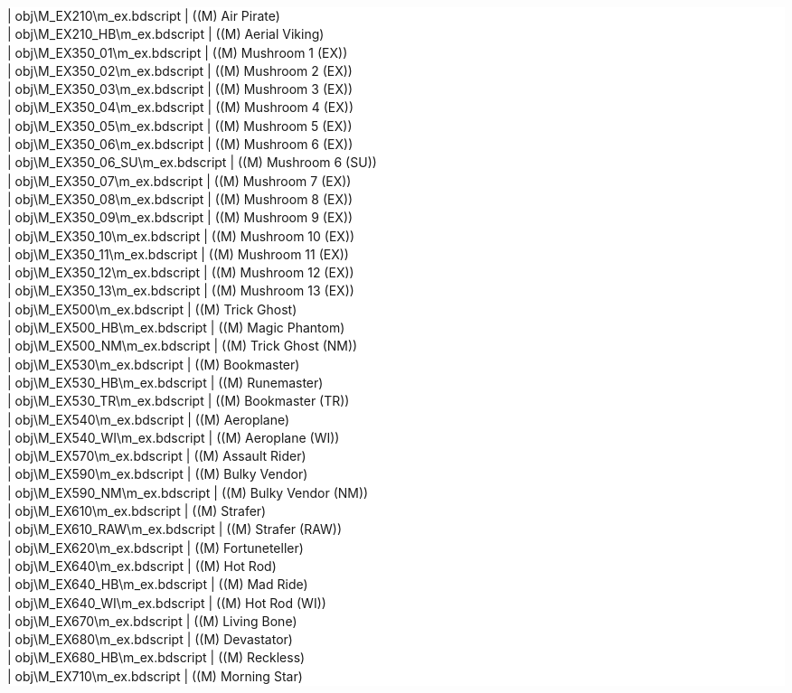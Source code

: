 | obj\M_EX210\m_ex.bdscript       | ((M) Air Pirate)          
| obj\M_EX210_HB\m_ex.bdscript       | ((M) Aerial Viking)          
| obj\M_EX350_01\m_ex.bdscript       | ((M) Mushroom 1 (EX))          
| obj\M_EX350_02\m_ex.bdscript       | ((M) Mushroom 2 (EX))          
| obj\M_EX350_03\m_ex.bdscript       | ((M) Mushroom 3 (EX))          
| obj\M_EX350_04\m_ex.bdscript       | ((M) Mushroom 4 (EX))          
| obj\M_EX350_05\m_ex.bdscript       | ((M) Mushroom 5 (EX))          
| obj\M_EX350_06\m_ex.bdscript       | ((M) Mushroom 6 (EX))          
| obj\M_EX350_06_SU\m_ex.bdscript       | ((M) Mushroom 6 (SU))          
| obj\M_EX350_07\m_ex.bdscript       | ((M) Mushroom 7 (EX))          
| obj\M_EX350_08\m_ex.bdscript       | ((M) Mushroom 8 (EX))          
| obj\M_EX350_09\m_ex.bdscript       | ((M) Mushroom 9 (EX))          
| obj\M_EX350_10\m_ex.bdscript       | ((M) Mushroom 10 (EX))          
| obj\M_EX350_11\m_ex.bdscript       | ((M) Mushroom 11 (EX))          
| obj\M_EX350_12\m_ex.bdscript       | ((M) Mushroom 12 (EX))          
| obj\M_EX350_13\m_ex.bdscript       | ((M) Mushroom 13 (EX))          
| obj\M_EX500\m_ex.bdscript       | ((M) Trick Ghost)          
| obj\M_EX500_HB\m_ex.bdscript       | ((M) Magic Phantom)          
| obj\M_EX500_NM\m_ex.bdscript       | ((M) Trick Ghost (NM))          
| obj\M_EX530\m_ex.bdscript       | ((M) Bookmaster)          
| obj\M_EX530_HB\m_ex.bdscript       | ((M) Runemaster)          
| obj\M_EX530_TR\m_ex.bdscript       | ((M) Bookmaster (TR))          
| obj\M_EX540\m_ex.bdscript       | ((M) Aeroplane)          
| obj\M_EX540_WI\m_ex.bdscript       | ((M) Aeroplane (WI))          
| obj\M_EX570\m_ex.bdscript       | ((M) Assault Rider)          
| obj\M_EX590\m_ex.bdscript       | ((M) Bulky Vendor)          
| obj\M_EX590_NM\m_ex.bdscript       | ((M) Bulky Vendor (NM))          
| obj\M_EX610\m_ex.bdscript       | ((M) Strafer)          
| obj\M_EX610_RAW\m_ex.bdscript       | ((M) Strafer (RAW))          
| obj\M_EX620\m_ex.bdscript       | ((M) Fortuneteller)          
| obj\M_EX640\m_ex.bdscript       | ((M) Hot Rod)          
| obj\M_EX640_HB\m_ex.bdscript       | ((M) Mad Ride)          
| obj\M_EX640_WI\m_ex.bdscript       | ((M) Hot Rod (WI))          
| obj\M_EX670\m_ex.bdscript       | ((M) Living Bone)          
| obj\M_EX680\m_ex.bdscript       | ((M) Devastator)          
| obj\M_EX680_HB\m_ex.bdscript       | ((M) Reckless)          
| obj\M_EX710\m_ex.bdscript       | ((M) Morning Star)          